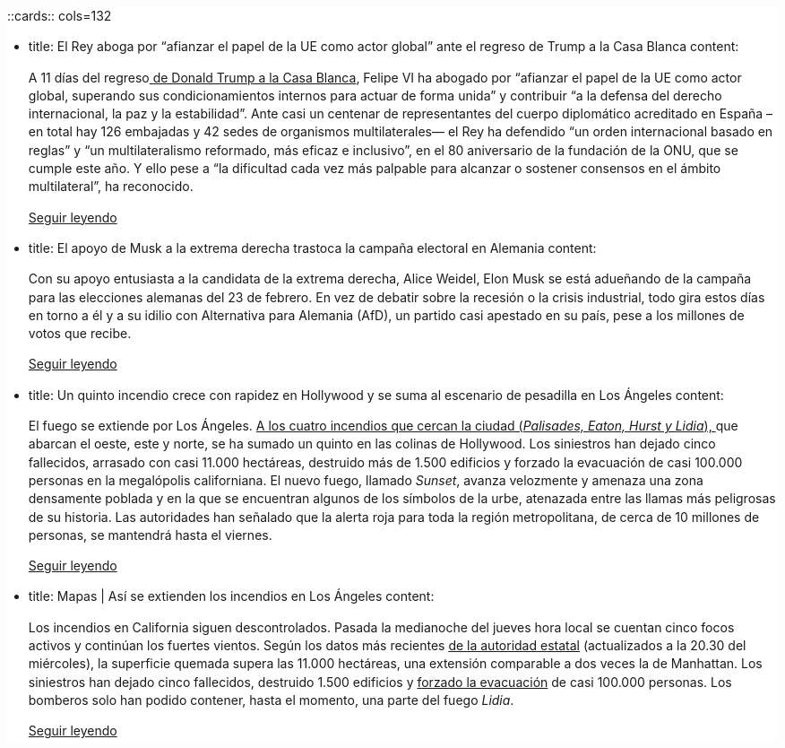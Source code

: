 
::cards::  cols=132


- title: El Rey aboga por “afianzar el papel de la UE como actor global” ante el regreso de Trump a la Casa Blanca
  content: <div class="tags"><p>A 11 días del regreso<a href="https://elpais.com/internacional/elecciones-usa/2024-11-10/trump-20-en-la-casa-blanca-mas-poder-y-experiencia-para-sacar-adelante-una-agenda-implacable.html" target="_blank"> de Donald Trump a la Casa Blanca</a>, Felipe VI ha abogado por “afianzar el papel de la UE como actor global, superando sus condicionamientos internos para actuar de forma unida” y contribuir “a la defensa del derecho internacional, la paz y la estabilidad”. Ante casi un centenar de representantes del cuerpo diplomático acreditado en España –en total hay 126 embajadas y 42 sedes de organismos multilaterales— el Rey ha defendido “un orden internacional basado en reglas” y “un multilateralismo reformado, más eficaz e inclusivo”, en el 80 aniversario de la fundación de la ONU, que se cumple este año. Y ello pese a “la dificultad cada vez más palpable para alcanzar o sostener consensos en el ámbito multilateral”, ha reconocido.</p><p><a href="https://elpais.com/espana/2025-01-09/el-rey-aboga-por-afianzar-el-papel-de-la-ue-como-actor-global-ante-la-llegada-de-trump-a-la-casa-blanca.html" target="_blank">Seguir leyendo</a></p></div>
  
  

- title: El apoyo de Musk a la extrema derecha trastoca la campaña electoral en Alemania
  content: <div class="tags"><p>Con su apoyo entusiasta a la candidata de la extrema derecha, Alice Weidel, Elon Musk se está adueñando de la campaña para las elecciones alemanas del 23 de febrero. En vez de debatir sobre la recesión o la crisis industrial, todo gira estos días en torno a él y a su idilio con Alternativa para Alemania (AfD), un partido casi apestado en su país, pese a los millones de votos que recibe.</p><p><a href="https://elpais.com/internacional/2025-01-09/el-apoyo-de-musk-a-la-extrema-derecha-trastoca-la-campana-electoral-en-alemania.html" target="_blank">Seguir leyendo</a></p></div>
  
  

- title: Un quinto incendio crece con rapidez en Hollywood y se suma al escenario de pesadilla en Los Ángeles 
  content: <div class="tags"><p>El fuego se extiende por Los Ángeles. <a href="https://elpais.com/us/2025-01-08/incendios-en-california-en-vivo.html" target="_blank">A los cuatro incendios que cercan la ciudad (<i>Palisades, Eaton, Hurst y Lidia</i>), </a>que abarcan el oeste, este y norte, se ha sumado un quinto en las colinas de Hollywood. Los siniestros han dejado cinco fallecidos, arrasado con casi 11.000 hectáreas, destruido más de 1.500 edificios y forzado la evacuación de casi 100.000 personas en la megalópolis californiana. El nuevo fuego, llamado <i>Sunset</i>, avanza velozmente y amenaza una zona densamente poblada y en la que se encuentran algunos de los símbolos de la urbe, atenazada entre las llamas más peligrosas de su historia. Las autoridades han señalado que la alerta roja para toda la región metropolitana, de cerca de 10 millones de personas, se mantendrá hasta el viernes.</p><p><a href="https://elpais.com/internacional/2025-01-09/un-quinto-incendio-en-hollywood-crece-con-rapidez-y-se-suma-al-escenario-de-pesadilla-en-los-angeles.html" target="_blank">Seguir leyendo</a></p></div>
  
  

- title: Mapas | Así se extienden los incendios en Los Ángeles
  content: <div class="tags"><p>Los incendios en California siguen descontrolados. Pasada la medianoche del jueves hora local se cuentan cinco focos activos y continúan los fuertes vientos. Según los datos más recientes <a href="https://www.fire.ca.gov/"><u>de la autoridad estatal</u></a> (actualizados a la 20.30 del miércoles), la superficie quemada supera las 11.000 hectáreas, una extensión comparable a dos veces la de Manhattan. Los siniestros han dejado cinco fallecidos, destruido 1.500 edificios y <a href="https://elpais.com/gente/2025-01-09/paris-hilton-adam-brody-y-leighton-meester-billy-crystal-los-famosos-afectados-por-los-incendios-de-los-angeles.html">forzado la evacuación</a> de casi 100.000 personas. Los bomberos solo han podido contener, hasta el momento, una parte del fuego <i>Lidia</i>.</p><p><a href="https://elpais.com/us/2025-01-09/mapas-asi-se-extienden-los-incendios-en-los-angeles.html" target="_blank">Seguir leyendo</a></p></div>
  